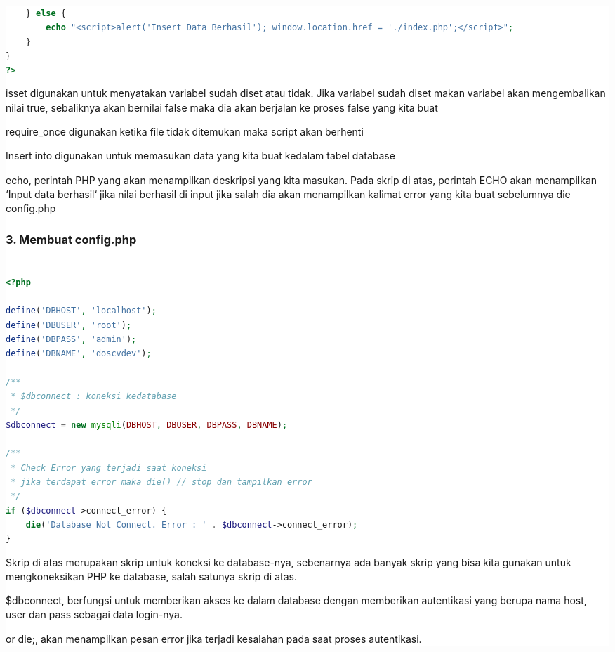 ```php
    } else {
        echo "<script>alert('Insert Data Berhasil'); window.location.href = './index.php';</script>";
    }
}
?>

```

isset digunakan untuk menyatakan variabel sudah diset atau tidak. Jika variabel sudah diset makan variabel akan mengembalikan nilai true, sebaliknya akan bernilai false maka dia akan berjalan ke proses false yang kita buat

require_once digunakan ketika file tidak ditemukan maka script akan berhenti

Insert into digunakan untuk memasukan data yang kita buat kedalam tabel database

echo, perintah PHP yang akan menampilkan deskripsi yang kita masukan. Pada skrip di atas, perintah ECHO akan menampilkan ‘Input data berhasil‘ jika nilai berhasil di input jika salah dia akan menampilkan kalimat error yang kita buat sebelumnya die config.php

### 3. Membuat config.php

```php

<?php

define('DBHOST', 'localhost');
define('DBUSER', 'root');
define('DBPASS', 'admin');
define('DBNAME', 'doscvdev');

/**
 * $dbconnect : koneksi kedatabase
 */
$dbconnect = new mysqli(DBHOST, DBUSER, DBPASS, DBNAME);

/**
 * Check Error yang terjadi saat koneksi
 * jika terdapat error maka die() // stop dan tampilkan error
 */
if ($dbconnect->connect_error) {
	die('Database Not Connect. Error : ' . $dbconnect->connect_error);
}

```

Skrip di atas merupakan skrip untuk koneksi ke database-nya, sebenarnya ada banyak skrip yang bisa kita gunakan untuk mengkoneksikan PHP ke database, salah satunya skrip di atas.

$dbconnect, berfungsi untuk memberikan akses ke dalam database dengan memberikan autentikasi yang berupa nama host, user dan pass sebagai data login-nya.

or die;, akan menampilkan pesan error jika terjadi kesalahan pada saat proses autentikasi.

